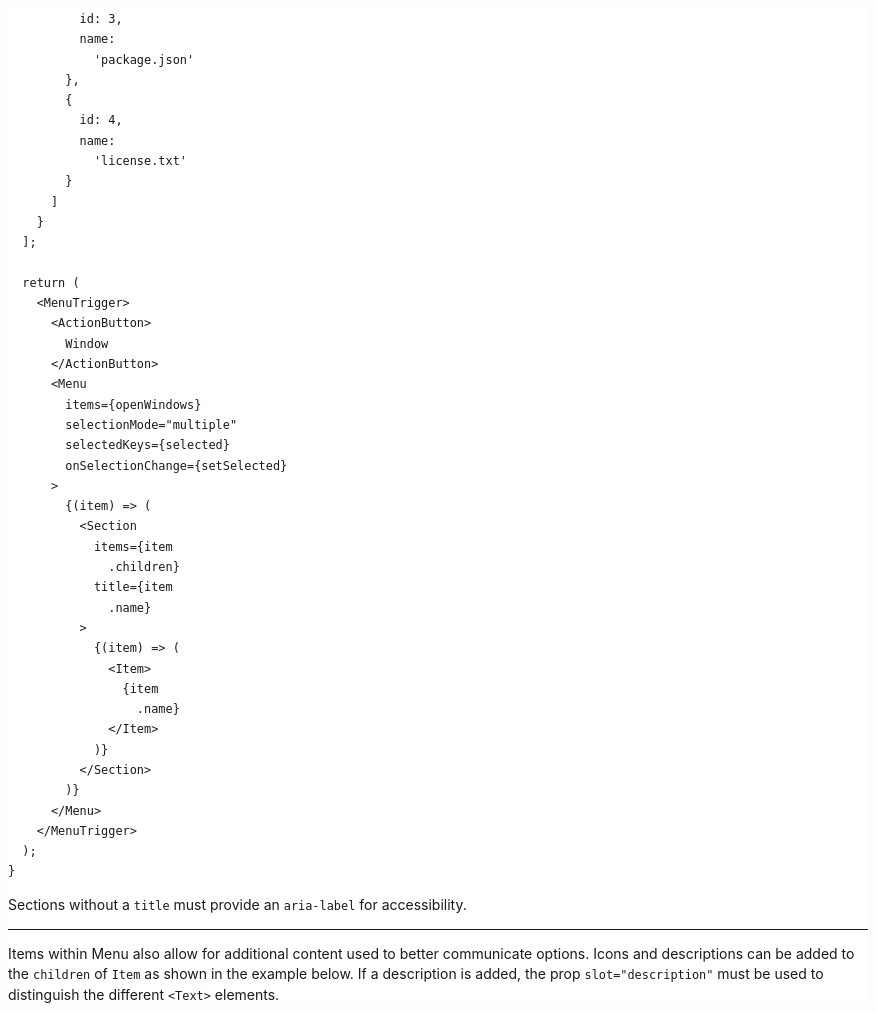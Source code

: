 ```
          id: 3,
          name:
            'package.json'
        },
        {
          id: 4,
          name:
            'license.txt'
        }
      ]
    }
  ];

  return (
    <MenuTrigger>
      <ActionButton>
        Window
      </ActionButton>
      <Menu
        items={openWindows}
        selectionMode="multiple"
        selectedKeys={selected}
        onSelectionChange={setSelected}
      >
        {(item) => (
          <Section
            items={item
              .children}
            title={item
              .name}
          >
            {(item) => (
              <Item>
                {item
                  .name}
              </Item>
            )}
          </Section>
        )}
      </Menu>
    </MenuTrigger>
  );
}
```

Sections without a `title` must provide an `aria-label` for accessibility.

* * *

Items within Menu also allow for additional content used to better communicate options. Icons and descriptions can be added to the `children` of `Item` as shown in the example below. If a description is added, the prop `slot="description"` must be used to distinguish the different `<Text>` elements.

